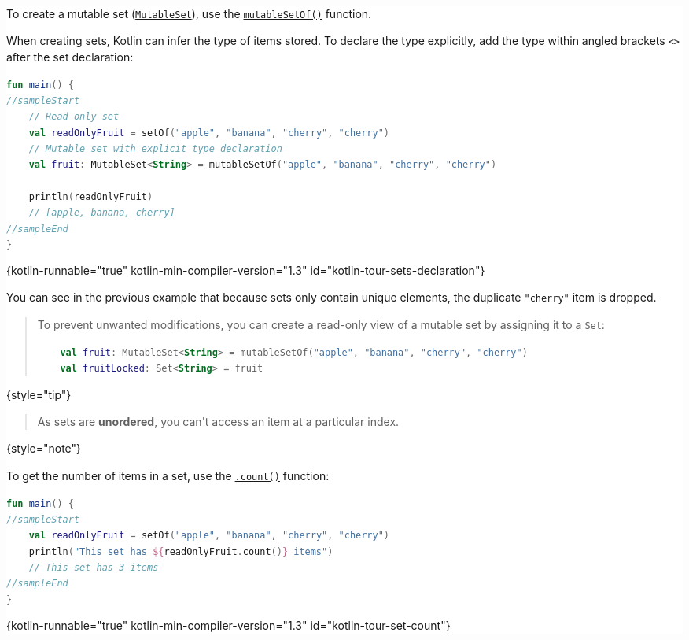 To create a mutable set ([`MutableSet`](https://kotlinlang.org/api/latest/jvm/stdlib/kotlin.collections/-mutable-set/)),
use the [`mutableSetOf()`](https://kotlinlang.org/api/latest/jvm/stdlib/kotlin.collections/mutable-set-of.html) function.

When creating sets, Kotlin can infer the type of items stored. To declare the type explicitly, add the type
within angled brackets `<>` after the set declaration:

```kotlin
fun main() {
//sampleStart
    // Read-only set
    val readOnlyFruit = setOf("apple", "banana", "cherry", "cherry")
    // Mutable set with explicit type declaration
    val fruit: MutableSet<String> = mutableSetOf("apple", "banana", "cherry", "cherry")
    
    println(readOnlyFruit)
    // [apple, banana, cherry]
//sampleEnd
}
```
{kotlin-runnable="true" kotlin-min-compiler-version="1.3" id="kotlin-tour-sets-declaration"}

You can see in the previous example that because sets only contain unique elements, the duplicate `"cherry"` item is dropped.

> To prevent unwanted modifications, you can create a read-only view of a mutable set by assigning it to a `Set`:
> 
> ```kotlin
>     val fruit: MutableSet<String> = mutableSetOf("apple", "banana", "cherry", "cherry")
>     val fruitLocked: Set<String> = fruit
> ```
>
{style="tip"}

> As sets are **unordered**, you can't access an item at a particular index.
> 
{style="note"}

To get the number of items in a set, use the [`.count()`](https://kotlinlang.org/api/latest/jvm/stdlib/kotlin.collections/count.html)
function:

```kotlin
fun main() { 
//sampleStart
    val readOnlyFruit = setOf("apple", "banana", "cherry", "cherry")
    println("This set has ${readOnlyFruit.count()} items")
    // This set has 3 items
//sampleEnd
}
```
{kotlin-runnable="true" kotlin-min-compiler-version="1.3" id="kotlin-tour-set-count"}


[//]: # (title: Collections)